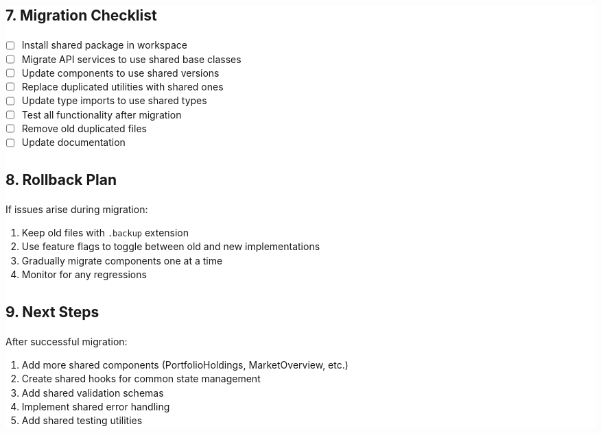 ## 7. Migration Checklist

- [ ] Install shared package in workspace
- [ ] Migrate API services to use shared base classes
- [ ] Update components to use shared versions
- [ ] Replace duplicated utilities with shared ones
- [ ] Update type imports to use shared types
- [ ] Test all functionality after migration
- [ ] Remove old duplicated files
- [ ] Update documentation

## 8. Rollback Plan

If issues arise during migration:

1. Keep old files with `.backup` extension
2. Use feature flags to toggle between old and new implementations
3. Gradually migrate components one at a time
4. Monitor for any regressions

## 9. Next Steps

After successful migration:

1. Add more shared components (PortfolioHoldings, MarketOverview, etc.)
2. Create shared hooks for common state management
3. Add shared validation schemas
4. Implement shared error handling
5. Add shared testing utilities 